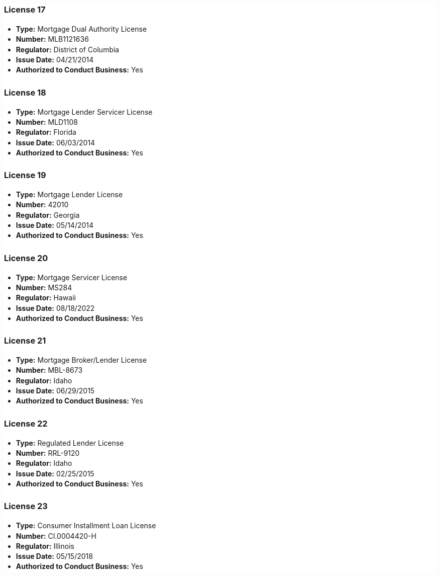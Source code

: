 ### License 17
- **Type:** Mortgage Dual Authority License
- **Number:** MLB1121636
- **Regulator:** District of Columbia
- **Issue Date:** 04/21/2014
- **Authorized to Conduct Business:** Yes

### License 18
- **Type:** Mortgage Lender Servicer License
- **Number:** MLD1108
- **Regulator:** Florida
- **Issue Date:** 06/03/2014
- **Authorized to Conduct Business:** Yes

### License 19
- **Type:** Mortgage Lender License
- **Number:** 42010
- **Regulator:** Georgia
- **Issue Date:** 05/14/2014
- **Authorized to Conduct Business:** Yes

### License 20
- **Type:** Mortgage Servicer License
- **Number:** MS284
- **Regulator:** Hawaii
- **Issue Date:** 08/18/2022
- **Authorized to Conduct Business:** Yes

### License 21
- **Type:** Mortgage Broker/Lender License
- **Number:** MBL-8673
- **Regulator:** Idaho
- **Issue Date:** 06/29/2015
- **Authorized to Conduct Business:** Yes

### License 22
- **Type:** Regulated Lender License
- **Number:** RRL-9120
- **Regulator:** Idaho
- **Issue Date:** 02/25/2015
- **Authorized to Conduct Business:** Yes

### License 23
- **Type:** Consumer Installment Loan License
- **Number:** CI.0004420-H
- **Regulator:** Illinois
- **Issue Date:** 05/15/2018
- **Authorized to Conduct Business:** Yes
